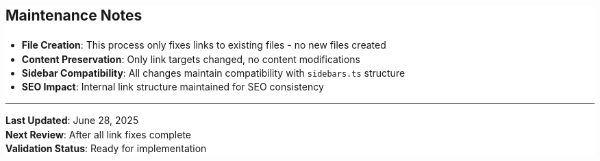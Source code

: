 ## Maintenance Notes

- **File Creation**: This process only fixes links to existing files - no new files created
- **Content Preservation**: Only link targets changed, no content modifications
- **Sidebar Compatibility**: All changes maintain compatibility with `sidebars.ts` structure
- **SEO Impact**: Internal link structure maintained for SEO consistency

---

**Last Updated**: June 28, 2025  
**Next Review**: After all link fixes complete  
**Validation Status**: Ready for implementation
